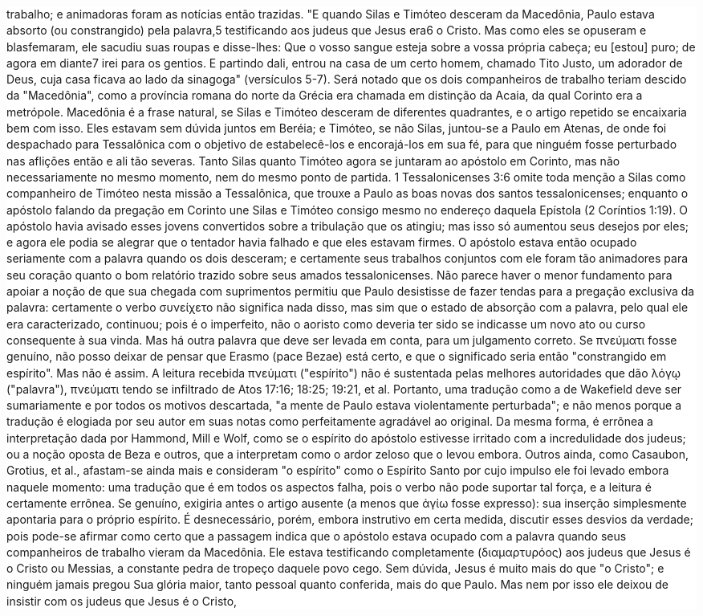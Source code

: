 trabalho; e animadoras foram as notícias então trazidas. \"E quando
Silas e Timóteo desceram da Macedônia, Paulo estava absorto (ou
constrangido) pela palavra,5 testificando aos judeus que Jesus era6 o
Cristo. Mas como eles se opuseram e blasfemaram, ele sacudiu suas roupas
e disse-lhes: Que o vosso sangue esteja sobre a vossa própria cabeça; eu
\[estou\] puro; de agora em diante7 irei para os gentios. E partindo
dali, entrou na casa de um certo homem, chamado Tito Justo, um adorador
de Deus, cuja casa ficava ao lado da sinagoga\" (versículos 5-7). Será
notado que os dois companheiros de trabalho teriam descido da
\"Macedônia\", como a província romana do norte da Grécia era chamada em
distinção da Acaia, da qual Corinto era a metrópole. Macedônia é a frase
natural, se Silas e Timóteo desceram de diferentes quadrantes, e o
artigo repetido se encaixaria bem com isso. Eles estavam sem dúvida
juntos em Beréia; e Timóteo, se não Silas, juntou-se a Paulo em Atenas,
de onde foi despachado para Tessalônica com o objetivo de estabelecê-los
e encorajá-los em sua fé, para que ninguém fosse perturbado nas aflições
então e ali tão severas. Tanto Silas quanto Timóteo agora se juntaram ao
apóstolo em Corinto, mas não necessariamente no mesmo momento, nem do
mesmo ponto de partida. 1 Tessalonicenses 3:6 omite toda menção a Silas
como companheiro de Timóteo nesta missão a Tessalônica, que trouxe a
Paulo as boas novas dos santos tessalonicenses; enquanto o apóstolo
falando da pregação em Corinto une Silas e Timóteo consigo mesmo no
endereço daquela Epístola (2 Coríntios 1:19). O apóstolo havia avisado
esses jovens convertidos sobre a tribulação que os atingiu; mas isso só
aumentou seus desejos por eles; e agora ele podia se alegrar que o
tentador havia falhado e que eles estavam firmes. O apóstolo estava
então ocupado seriamente com a palavra quando os dois desceram; e
certamente seus trabalhos conjuntos com ele foram tão animadores para
seu coração quanto o bom relatório trazido sobre seus amados
tessalonicenses. Não parece haver o menor fundamento para apoiar a noção
de que sua chegada com suprimentos permitiu que Paulo desistisse de
fazer tendas para a pregação exclusiva da palavra: certamente o verbo
συνείχετο não significa nada disso, mas sim que o estado de absorção com
a palavra, pelo qual ele era caracterizado, continuou; pois é o
imperfeito, não o aoristo como deveria ter sido se indicasse um novo ato
ou curso consequente à sua vinda. Mas há outra palavra que deve ser
levada em conta, para um julgamento correto. Se πνεύματι fosse genuíno,
não posso deixar de pensar que Erasmo (pace Bezae) está certo, e que o
significado seria então \"constrangido em espírito\". Mas não é assim. A
leitura recebida πνεύματι (\"espírito\") não é sustentada pelas melhores
autoridades que dão λόγῳ (\"palavra\"), πνεύματι tendo se infiltrado de
Atos 17:16; 18:25; 19:21, et al. Portanto, uma tradução como a de
Wakefield deve ser sumariamente e por todos os motivos descartada, \"a
mente de Paulo estava violentamente perturbada\"; e não menos porque a
tradução é elogiada por seu autor em suas notas como perfeitamente
agradável ao original. Da mesma forma, é errônea a interpretação dada
por Hammond, Mill e Wolf, como se o espírito do apóstolo estivesse
irritado com a incredulidade dos judeus; ou a noção oposta de Beza e
outros, que a interpretam como o ardor zeloso que o levou embora. Outros
ainda, como Casaubon, Grotius, et al., afastam-se ainda mais e
consideram \"o espírito\" como o Espírito Santo por cujo impulso ele foi
levado embora naquele momento: uma tradução que é em todos os aspectos
falha, pois o verbo não pode suportar tal força, e a leitura é
certamente errônea. Se genuíno, exigiria antes o artigo ausente (a menos
que ἀγίω fosse expresso): sua inserção simplesmente apontaria para o
próprio espírito. É desnecessário, porém, embora instrutivo em certa
medida, discutir esses desvios da verdade; pois pode-se afirmar como
certo que a passagem indica que o apóstolo estava ocupado com a palavra
quando seus companheiros de trabalho vieram da Macedônia. Ele estava
testificando completamente (διαμαρτυρόος) aos judeus que Jesus é o
Cristo ou Messias, a constante pedra de tropeço daquele povo cego. Sem
dúvida, Jesus é muito mais do que \"o Cristo\"; e ninguém jamais pregou
Sua glória maior, tanto pessoal quanto conferida, mais do que Paulo. Mas
nem por isso ele deixou de insistir com os judeus que Jesus é o Cristo,